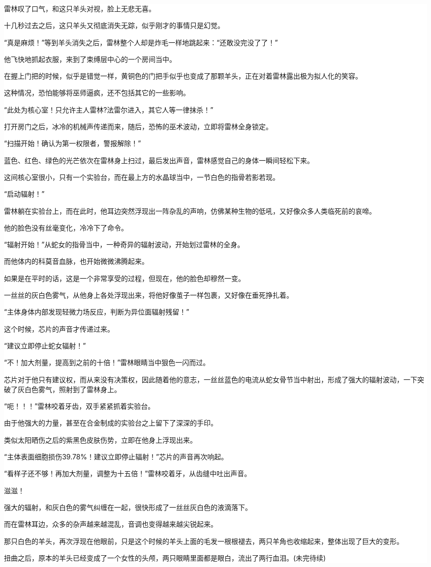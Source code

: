   雷林叹了口气，和这只羊头对视，脸上无悲无喜。

  十几秒过去之后，这只羊头又彻底消失无踪，似乎刚才的事情只是幻觉。

  “真是麻烦！”等到羊头消失之后，雷林整个人却是炸毛一样地跳起来：“还敢没完没了了！”

  他飞快地抓起衣服，来到了束缚层中心的一个房间当中。

  在握上门把的时候，似乎是错觉一样，黄铜色的门把手似乎也变成了那颗羊头，正在对着雷林露出极为拟人化的笑容。

  这种情况，恐怕能够将巫师逼疯，还不包括其它的一些影响。

  “此处为核心室！只允许主人雷林?法雷尔进入，其它人等一律抹杀！”

  打开房门之后，冰冷的机械声传递而来，随后，恐怖的巫术波动，立即将雷林全身锁定。

  “扫描开始！确认为第一权限者，警报解除！”

  蓝色、红色、绿色的光芒依次在雷林身上扫过，最后发出声音，雷林感觉自己的身体一瞬间轻松下来。

  这间核心室很小，只有一个实验台，而在最上方的水晶球当中，一节白色的指骨若影若现。

  “启动辐射！”

  雷林躺在实验台上，而在此时，他耳边突然浮现出一阵杂乱的声响，仿佛某种生物的低吼，又好像众多人类临死前的哀啼。

  他的脸色没有丝毫变化，冷冷下了命令。

  “辐射开始！”从蛇女的指骨当中，一种奇异的辐射波动，开始划过雷林的全身。

  而他体内的科莫音血脉，也开始微微沸腾起来。

  如果是在平时的话，这是一个非常享受的过程，但现在，他的脸色却穆然一变。

  一丝丝的灰白色雾气，从他身上各处浮现出来，将他好像茧子一样包裹，又好像在垂死挣扎着。

  “主体身体内部发现轻微力场反应，判断为异位面辐射残留！”

  这个时候，芯片的声音才传递过来。

  “建议立即停止蛇女辐射！”

  “不！加大剂量，提高到之前的十倍！”雷林眼睛当中狠色一闪而过。

  芯片对于他只有建议权，而从来没有决策权，因此随着他的意志，一丝丝蓝色的电流从蛇女骨节当中射出，形成了强大的辐射波动，一下突破了灰白色雾气，照射到了雷林身上。

  “呃！！！”雷林咬着牙齿，双手紧紧抓着实验台。

  由于他强大的力量，甚至在合金制成的实验台之上留下了深深的手印。

  类似太阳晒伤之后的紫黑色皮肤伤势，立即在他身上浮现出来。

  “主体表面细胞损伤39.78%！建议立即停止辐射！”芯片的声音再次响起。

  “看样子还不够！再加大剂量，调整为十五倍！”雷林咬着牙，从齿缝中吐出声音。

  滋滋！

  强大的辐射，和灰白色的雾气纠缠在一起，很快形成了一丝丝灰白色的液滴落下。

  而在雷林耳边，众多的杂声越来越混乱，音调也变得越来越尖锐起来。

  那只白色的羊头，再次浮现在他眼前，只是这个时候的羊头上面的毛发一根根褪去，两只羊角也收缩起来，整体出现了巨大的变形。

  扭曲之后，原本的羊头已经变成了一个女性的头颅，两只眼睛里面都是眼白，流出了两行血泪。(未完待续)

  
